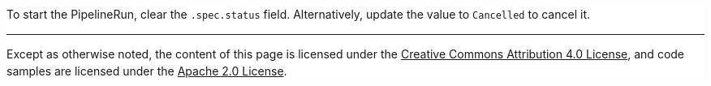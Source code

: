 To start the PipelineRun, clear the `.spec.status` field. Alternatively, update the value to `Cancelled` to cancel it.

---

Except as otherwise noted, the content of this page is licensed under the
[Creative Commons Attribution 4.0 License](https://creativecommons.org/licenses/by/4.0/),
and code samples are licensed under the
[Apache 2.0 License](https://www.apache.org/licenses/LICENSE-2.0).

